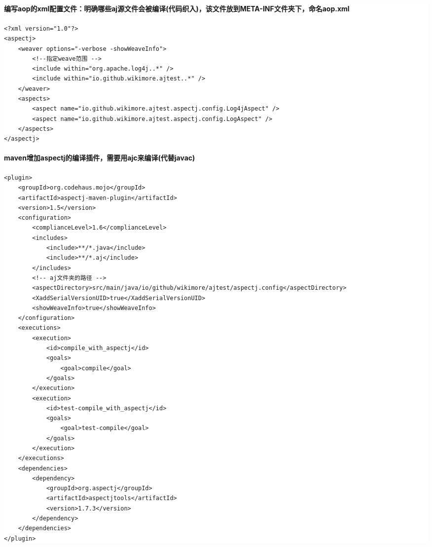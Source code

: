 ```
```

#### 编写aop的xml配置文件：明确哪些aj源文件会被编译(代码织入)，该文件放到META-INF文件夹下，命名aop.xml

```
<?xml version="1.0"?>
<aspectj>
	<weaver options="-verbose -showWeaveInfo">
		<!--指定weave范围 -->
		<include within="org.apache.log4j..*" />
		<include within="io.github.wikimore.ajtest..*" />
	</weaver>
	<aspects>
		<aspect name="io.github.wikimore.ajtest.aspectj.config.Log4jAspect" />
		<aspect name="io.github.wikimore.ajtest.aspectj.config.LogAspect" />
	</aspects>
</aspectj>
```

#### maven增加aspectj的编译插件，需要用ajc来编译(代替javac)

```
<plugin>
	<groupId>org.codehaus.mojo</groupId>
	<artifactId>aspectj-maven-plugin</artifactId>
	<version>1.5</version>
	<configuration>
		<complianceLevel>1.6</complianceLevel>
		<includes>
			<include>**/*.java</include>
			<include>**/*.aj</include>
		</includes>
		<!-- aj文件夹的路径 -->
		<aspectDirectory>src/main/java/io/github/wikimore/ajtest/aspectj.config</aspectDirectory>
		<XaddSerialVersionUID>true</XaddSerialVersionUID>
		<showWeaveInfo>true</showWeaveInfo>
	</configuration>
	<executions>
		<execution>
			<id>compile_with_aspectj</id>
			<goals>
				<goal>compile</goal>
			</goals>
		</execution>
		<execution>
			<id>test-compile_with_aspectj</id>
			<goals>
				<goal>test-compile</goal>
			</goals>
		</execution>
	</executions>
	<dependencies>
		<dependency>
			<groupId>org.aspectj</groupId>
			<artifactId>aspectjtools</artifactId>
			<version>1.7.3</version>
		</dependency>
	</dependencies>
</plugin>
```
